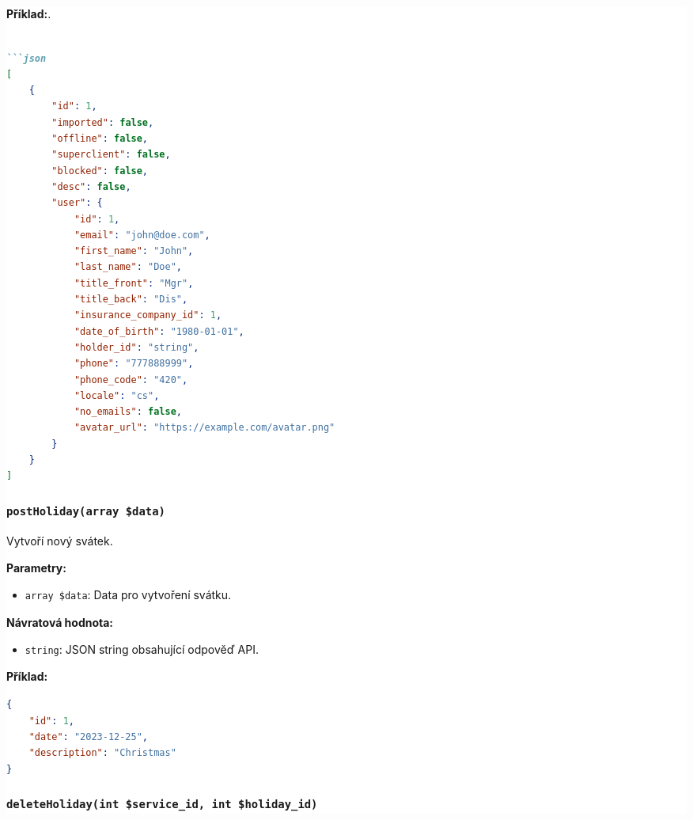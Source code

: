 **Příklad:**.

```markdown

```json
[
    {
        "id": 1,
        "imported": false,
        "offline": false,
        "superclient": false,
        "blocked": false,
        "desc": false,
        "user": {
            "id": 1,
            "email": "john@doe.com",
            "first_name": "John",
            "last_name": "Doe",
            "title_front": "Mgr",
            "title_back": "Dis",
            "insurance_company_id": 1,
            "date_of_birth": "1980-01-01",
            "holder_id": "string",
            "phone": "777888999",
            "phone_code": "420",
            "locale": "cs",
            "no_emails": false,
            "avatar_url": "https://example.com/avatar.png"
        }
    }
]
```

### `postHoliday(array $data)`

Vytvoří nový svátek.

**Parametry:**
- `array $data`: Data pro vytvoření svátku.

**Návratová hodnota:**
- `string`: JSON string obsahující odpověď API.

**Příklad:**
```json
{
    "id": 1,
    "date": "2023-12-25",
    "description": "Christmas"
}
```

### `deleteHoliday(int $service_id, int $holiday_id)`
